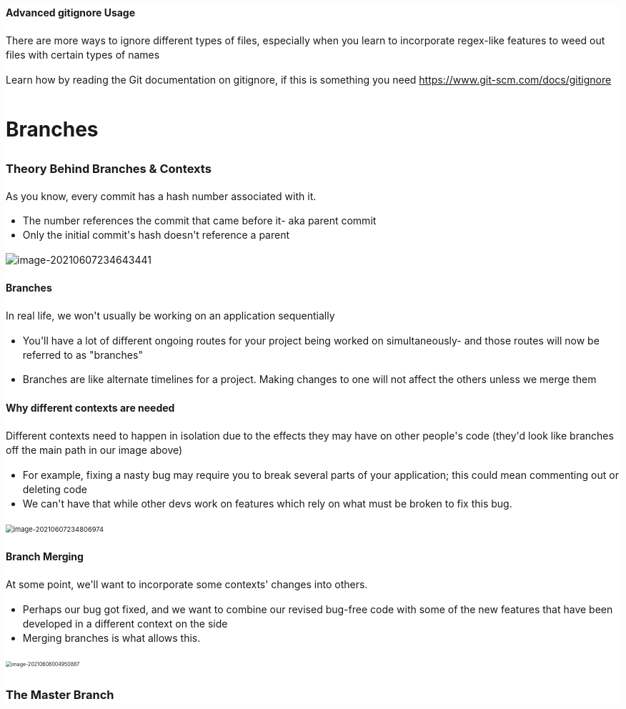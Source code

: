 

#### Advanced gitignore Usage

There are more ways to ignore different types of files, especially when you learn to incorporate regex-like features to weed out files with certain types of names

Learn how by reading the Git documentation on gitignore, if this is something you need
https://www.git-scm.com/docs/gitignore



# Branches

### Theory Behind Branches & Contexts

As you know, every commit has a hash number associated with it. 

- The number references the commit that came before it- aka parent commit
- Only the initial commit's hash doesn't reference a parent

![image-20210607234643441](C:\Users\jason\AppData\Roaming\Typora\typora-user-images-repo1\image-20210607234643441.png)

#### Branches

In real life, we won't usually be working on an application sequentially

- You'll have a lot of different ongoing routes for your project being worked on simultaneously- and those routes will now be referred to as "branches"

- Branches are like alternate timelines for a project. 
  Making changes to one will not affect the others unless we merge them

#### Why different contexts are needed

Different contexts need to happen in isolation due to the effects they may have on other people's code (they'd look like branches off the main path in our image above)

- For example, fixing a nasty bug may require you to break several parts of your application; this could mean commenting out or deleting code
- We can't have that while other devs work on features which rely on what must be broken to fix this bug.

<img src="C:\Users\jason\AppData\Roaming\Typora\typora-user-images-repo1\image-20210607234806974.png" alt="image-20210607234806974" style="zoom:67%;" />

#### Branch Merging

At some point, we'll want to incorporate some contexts' changes into others. 

- Perhaps our bug got fixed, and we want to combine our revised bug-free code with some of the new features that have been developed in a different context on the side
- Merging branches is what allows this. 

<img src="C:\Users\jason\AppData\Roaming\Typora\typora-user-images-repo1\image-20210608004950887.png" alt="image-20210608004950887" style="zoom: 50%;" />

### The Master Branch
